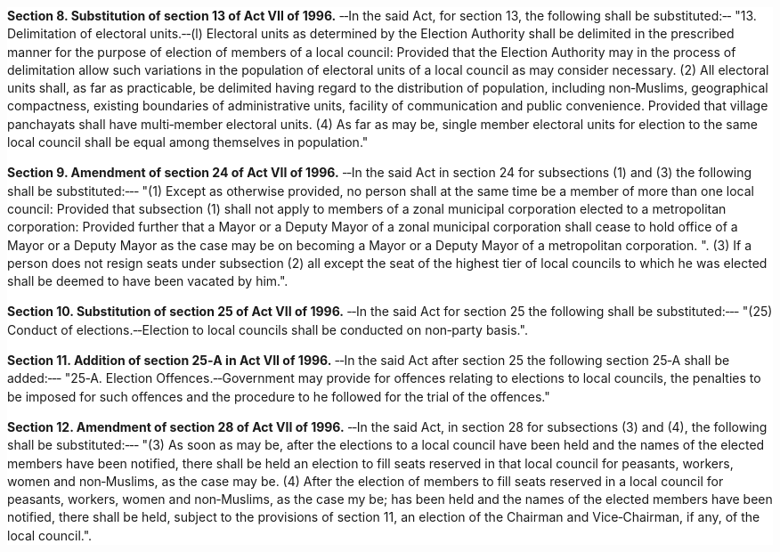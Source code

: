  

**Section 8. Substitution of section 13 of Act VII of 1996.**
‑‑In the said Act, for section 13, the following shall be substituted:‑‑
   "13. Delimitation of electoral units.‑‑(l) Electoral units as determined by the Election Authority shall be delimited in the prescribed manner for the purpose of election of members of a local council:
   Provided that the Election Authority may in the process of delimitation allow such variations in the population of electoral units of a local council as may consider necessary.
   (2) All electoral units shall, as far as practicable, be delimited having regard to the distribution of population, including non‑Muslims, geographical compactness, existing boundaries of administrative units, facility of communication and public convenience.
   Provided that village panchayats shall have multi‑member electoral units.
   (4) As far as may be, single member electoral units for election to the same local council shall be equal among themselves in population."

 

**Section 9. Amendment of section 24 of Act VII of 1996.**
‑‑In the said Act in section 24 for subsections (1) and (3) the following shall be substituted:‑‑‑
   "(1) Except as otherwise provided, no person shall at the same time be a member of more than one local council:
   Provided that subsection (1) shall not apply to members of a zonal municipal corporation elected to a metropolitan corporation:
   Provided further that a Mayor or a Deputy Mayor of a zonal municipal corporation shall cease to hold office of a Mayor or a Deputy Mayor as the case may be on becoming a Mayor or a Deputy Mayor of a metropolitan corporation. ".
   (3) If a person does not resign seats under subsection (2) all except the seat of the highest tier of local councils to which he was elected shall be deemed to have been vacated by him.".

 

**Section 10. Substitution of section 25 of Act VII of 1996.**
‑‑In the said Act for section 25 the following shall be substituted:‑‑‑
    "(25) Conduct of elections.‑‑Election to local councils shall be conducted on non‑party basis.".

 

**Section 11. Addition of section 25‑A in Act VII of 1996.**
‑‑In the said Act after section 25 the following section 25‑A shall be added:‑‑‑
    "25‑A. Election Offences.‑‑Government may provide for offences relating to elections to local councils, the penalties to be imposed for such offences and the procedure to he followed for the trial of the offences."

 

**Section 12. Amendment of section 28 of Act VII of 1996.**
‑‑In the said Act, in section 28 for subsections (3) and (4), the following shall be substituted:‑‑‑
    "(3) As soon as may be, after the elections to a local council have been held and the names of the elected members have been notified, there shall be held an election to fill seats reserved in that local council for peasants, workers, women and non‑Muslims, as the case may be.
    (4) After the election of members to fill seats reserved in a local council for peasants, workers, women and non‑Muslims, as the case my be; has been held and the names of the elected members have been notified, there shall be held, subject to the provisions of section 11, an election of the Chairman and Vice‑Chairman, if any, of the local council.".

 